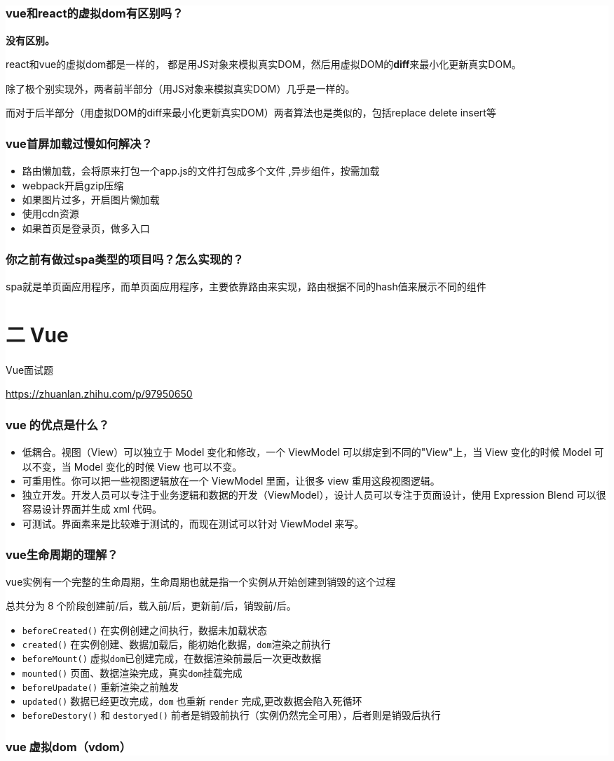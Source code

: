 ### vue和react的虚拟dom有区别吗？

**没有区别。**

react和vue的虚拟dom都是一样的， 都是用JS对象来模拟真实DOM，然后用虚拟DOM的**diff**来最小化更新真实DOM。

除了极个别实现外，两者前半部分（用JS对象来模拟真实DOM）几乎是一样的。

而对于后半部分（用虚拟DOM的diff来最小化更新真实DOM）两者算法也是类似的，包括replace delete insert等

### vue首屏加载过慢如何解决？

- 路由懒加载，会将原来打包一个app.js的文件打包成多个文件 ,异步组件，按需加载
- webpack开启gzip压缩
- 如果图片过多，开启图片懒加载
- 使用cdn资源
- 如果首页是登录页，做多入口



### 你之前有做过spa类型的项目吗？怎么实现的？

spa就是单页面应用程序，而单页面应用程序，主要依靠路由来实现，路由根据不同的hash值来展示不同的组件

# 二 Vue

Vue面试题

https://zhuanlan.zhihu.com/p/97950650

### vue 的优点是什么？

- 低耦合。视图（View）可以独立于 Model 变化和修改，一个 ViewModel 可以绑定到不同的"View"上，当 View 变化的时候 Model 可以不变，当 Model 变化的时候 View 也可以不变。
- 可重用性。你可以把一些视图逻辑放在一个 ViewModel 里面，让很多 view 重用这段视图逻辑。
- 独立开发。开发人员可以专注于业务逻辑和数据的开发（ViewModel），设计人员可以专注于页面设计，使用 Expression Blend 可以很容易设计界面并生成 xml 代码。
- 可测试。界面素来是比较难于测试的，而现在测试可以针对 ViewModel 来写。

### vue生命周期的理解？

vue实例有一个完整的生命周期，生命周期也就是指一个实例从开始创建到销毁的这个过程

总共分为 8 个阶段创建前/后，载入前/后，更新前/后，销毁前/后。

- `beforeCreated()` 在实例创建之间执行，数据未加载状态
- `created()` 在实例创建、数据加载后，能初始化数据，`dom`渲染之前执行
- `beforeMount()` 虚拟`dom`已创建完成，在数据渲染前最后一次更改数据
- `mounted()` 页面、数据渲染完成，真实`dom`挂载完成
- `beforeUpadate()` 重新渲染之前触发
- `updated()` 数据已经更改完成，`dom` 也重新 `render` 完成,更改数据会陷入死循环
- `beforeDestory()` 和 `destoryed()` 前者是销毁前执行（实例仍然完全可用），后者则是销毁后执行

### vue 虚拟dom（vdom）

